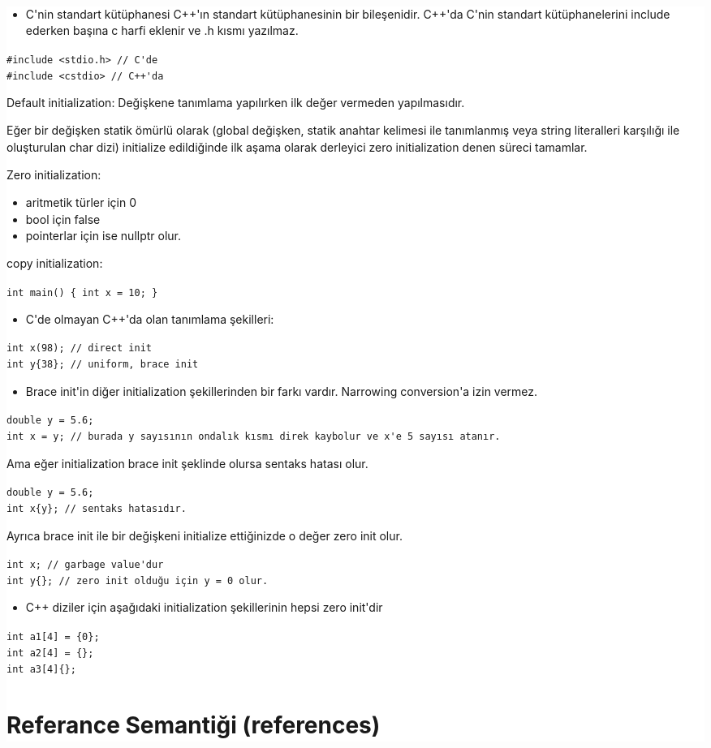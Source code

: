 
- C'nin standart kütüphanesi C++'ın standart kütüphanesinin bir bileşenidir. C++'da C'nin standart kütüphanelerini include ederken
başına c harfi eklenir ve .h kısmı yazılmaz.
```
#include <stdio.h> // C'de
#include <cstdio> // C++'da
```


Default initialization: Değişkene tanımlama yapılırken ilk değer vermeden yapılmasıdır. 

Eğer bir değişken statik ömürlü olarak (global değişken, statik anahtar kelimesi ile tanımlanmış veya string literalleri karşılığı ile oluşturulan char dizi)
initialize edildiğinde ilk aşama olarak derleyici zero initialization denen süreci tamamlar.

Zero initialization: 
- aritmetik türler için 0
- bool için false
- pointerlar için ise nullptr olur.

copy initialization:
```
int main() { int x = 10; }
```

- C'de olmayan C++'da olan tanımlama şekilleri:

```
int x(98); // direct init
int y{38}; // uniform, brace init
```

- Brace init'in diğer initialization şekillerinden bir farkı vardır. Narrowing conversion'a izin vermez.
```
double y = 5.6;
int x = y; // burada y sayısının ondalık kısmı direk kaybolur ve x'e 5 sayısı atanır.
```
Ama eğer initialization brace init şeklinde olursa sentaks hatası olur.
```
double y = 5.6;
int x{y}; // sentaks hatasıdır. 
```

Ayrıca brace init ile bir değişkeni initialize ettiğinizde o değer zero init olur.
```
int x; // garbage value'dur
int y{}; // zero init olduğu için y = 0 olur.
```

- C++ diziler için aşağıdaki initialization şekillerinin hepsi zero init'dir
```
int a1[4] = {0};
int a2[4] = {};
int a3[4]{}; 
```

# Referance Semantiği (references)
